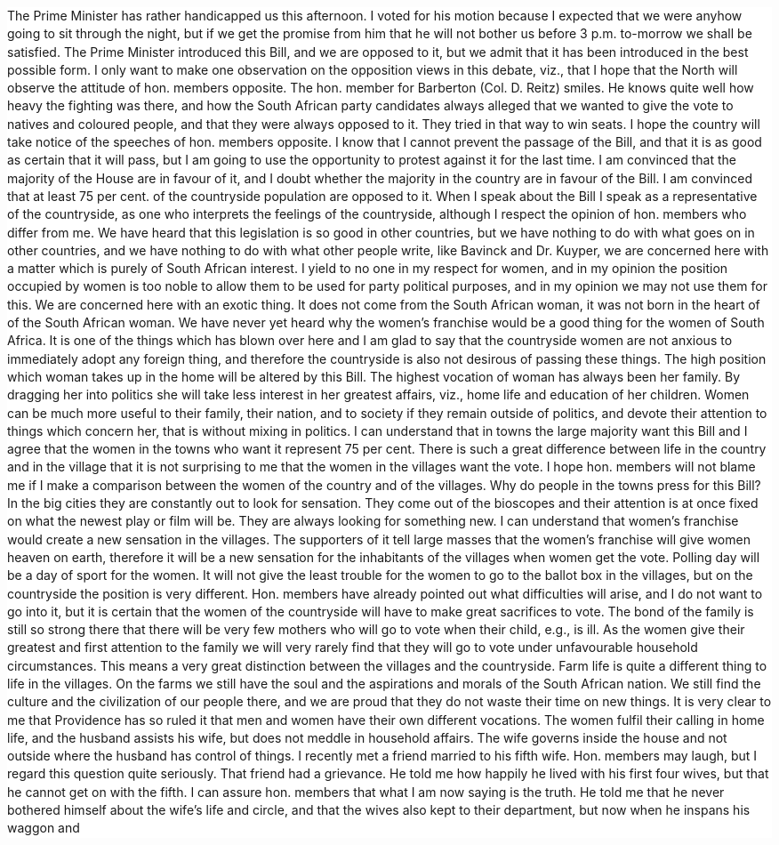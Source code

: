 <p>The Prime Minister has rather handicapped us this afternoon. I voted for his motion because I expected that we were anyhow going to sit through the night, but if we get the promise from him that he will not bother us before 3 p.m. to-morrow we shall be satisfied. The Prime Minister introduced this Bill, and we are opposed to it, but we admit that it has been introduced in the best possible form. I only want to make one observation on the opposition views in this debate, viz., that I hope that the North will observe the attitude of hon. members opposite. The hon. member for Barberton (Col. D. Reitz) smiles. He knows quite well how heavy the fighting was there, and how the South African party candidates always alleged that we wanted to give the vote to natives and coloured people, and that they were always opposed to it. They tried in that way to win seats. I hope the country will take notice of the speeches of hon. members opposite. I know that I cannot prevent the passage of the Bill, and that it is as good as certain that it will pass, but I am going to use the opportunity to protest against it for the last time. I am convinced that the majority of the House are in favour of it, and I doubt whether the majority in the country are in favour of the Bill. I am convinced that at least 75 per cent. of the countryside population are opposed to it. When I speak about the Bill I speak as a representative of the countryside, as one who interprets the feelings of the countryside, although I respect the opinion of hon. members who differ from me. We have heard that this legislation is so good in other countries, but we have nothing to do with what goes on in other countries, and we have nothing to do with what other people write, like Bavinck and Dr. Kuyper, we are concerned here with a matter which is purely of South African interest. I yield to no one in my respect for women, and in my opinion the position occupied by women is too noble to allow them to be used for party political purposes, and in my opinion we may not use them for this. We are concerned here with an exotic thing. It does not come from the South African woman, it was not born in the heart of of the South African woman. We have never yet heard why the women&#x2019;s franchise would be a good thing for the women of South Africa. It is one of the things which has blown over here and I am glad to say that the countryside women are not anxious to immediately adopt any foreign thing, and therefore the countryside is also not desirous of passing these things. The high position which woman takes up in the home will be altered by this Bill. The highest vocation of woman has always been her family. By dragging her into politics she will take less interest in her greatest affairs, viz., home life and education of her children. Women can be much more useful to their family, their nation, and to society if they remain outside of politics, and devote their attention to things which concern her, that is without mixing in politics. I can understand that in towns the large majority want this Bill and I agree that the women in the towns who want it represent 75 per cent. There is such a great difference between life in the country and in the village that it is not surprising to me that the women in the villages want the vote. I hope hon. members will not blame me if I make a comparison between the women of the country and of the villages. Why do people in the towns press for this Bill&#x003F; In the big cities they are constantly out to look for sensation. They come out of the bioscopes and their attention is at once fixed on what the newest play or film will be. They are always looking for something new. I can understand that women&#x2019;s franchise would create a new sensation in the villages. The supporters of it tell large masses that the women&#x2019;s franchise will give women heaven on earth, therefore it will be a new sensation for the inhabitants of the villages when women get the vote. Polling day will be a day of sport for the women. It will not give the least trouble for the women to go to the ballot box in the villages, but on the countryside the position is very different. Hon. members have already pointed out what difficulties will arise, and I do not want to go into it, but it is certain that the women of the countryside will have to make great sacrifices to vote. The bond of the family is still so strong there that there will be very few mothers who will go to vote when their child, e.g., is ill. As the women give their greatest and first attention to the family we will very rarely find that they will go to vote under unfavourable household circumstances. This means a very great distinction between the villages and the countryside. Farm life is quite a different thing to life in the villages. On the farms we still have the soul and the aspirations and morals of the South African nation. We still find the culture and the civilization of our people there, and we are proud that they do not waste their time on new things. It is very clear to me that Providence has so ruled it that men and women have their own different vocations. The women fulfil their calling in home life, and the husband assists his wife, but does not meddle in household affairs. The wife governs inside the house and not outside where the husband has control of things. I recently met a friend married to his fifth wife. Hon. members may laugh, but I regard this question quite seriously. <span class="col_1633-1634" refersTo="page_0887"/>That friend had a grievance. He told me how happily he lived with his first four wives, but that he cannot get on with the fifth. I can assure hon. members that what I am now saying is the truth. He told me that he never bothered himself about the wife&#x2019;s life and circle, and that the wives also kept to their department, but now when he inspans his waggon and